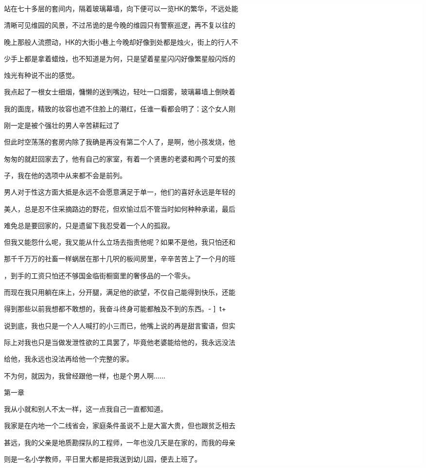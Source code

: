站在七十多层的套间内，隔着玻璃幕墙，向下便可以一览HK的繁华，不远处能

清晰可见维园的风景，不过吊诡的是今晚的维园只有警察巡逻，再不复以往的

晚上那般人流攒动，HK的大街小巷上今晚却好像到处都是烛火，街上的行人不

少手上都是拿着蜡烛，也不知道是为何，只是望着星星闪闪好像繁星般闪烁的

烛光有种说不出的感觉。



我点起了一根女士细烟，慵懒的送到嘴边，轻吐一口烟雾，玻璃幕墙上倒映着

我的面庞，精致的妆容也遮不住脸上的潮红，任谁一看都会明了：这个女人刚

刚一定是被个强壮的男人辛苦耕耘过了



但此时空荡荡的套房内除了我确是再没有第二个人了，是啊，他小孩发烧，他

匆匆的就赶回家去了，他有自己的家室，有着一个贤惠的老婆和两个可爱的孩

子，我在他的选项中从来都不会是前列。

男人对于性这方面大抵是永远不会愿意满足于单一，他们的喜好永远是年轻的

美人，总是忍不住采摘路边的野花，但欢愉过后不管当时如何种种承诺，最后

难免总是要回家的，只是遗留下我忍受着一个人的孤寂。



但我又能怨什么呢，我又能从什么立场去指责他呢？如果不是他，我只怕还和

那千千万万的社畜一样蜗居在那十几呎的板间房里，辛辛苦苦上了一个月的班

，到手的工资只怕还不够国金临街橱窗里的奢侈品的一个零头。

而现在我只用躺在床上，分开腿，满足他的欲望，不仅自己能得到快乐，还能

得到那些以前我想都不敢想的，我奋斗终身可能都触及不到的东西。- ]  t+



说到底，我也只是一个人人喊打的小三而已，他嘴上说的再是甜言蜜语，但实

际上对我也只是当做发泄性欲的工具罢了，毕竟他老婆能给他的，我永远没法

给他，我永远也没法再给他一个完整的家。

不为何，就因为，我曾经跟他一样，也是个男人啊……



第一章



我从小就和别人不太一样，这一点我自己一直都知道。

我家是在内地一个二线省会，家庭条件虽说不上是大富大贵，但也跟贫乏相去

甚远，我的父亲是地质勘探队的工程师，一年也没几天是在家的，而我的母亲

则是一名小学教师，平日里大都是把我送到幼儿园，便去上班了。


